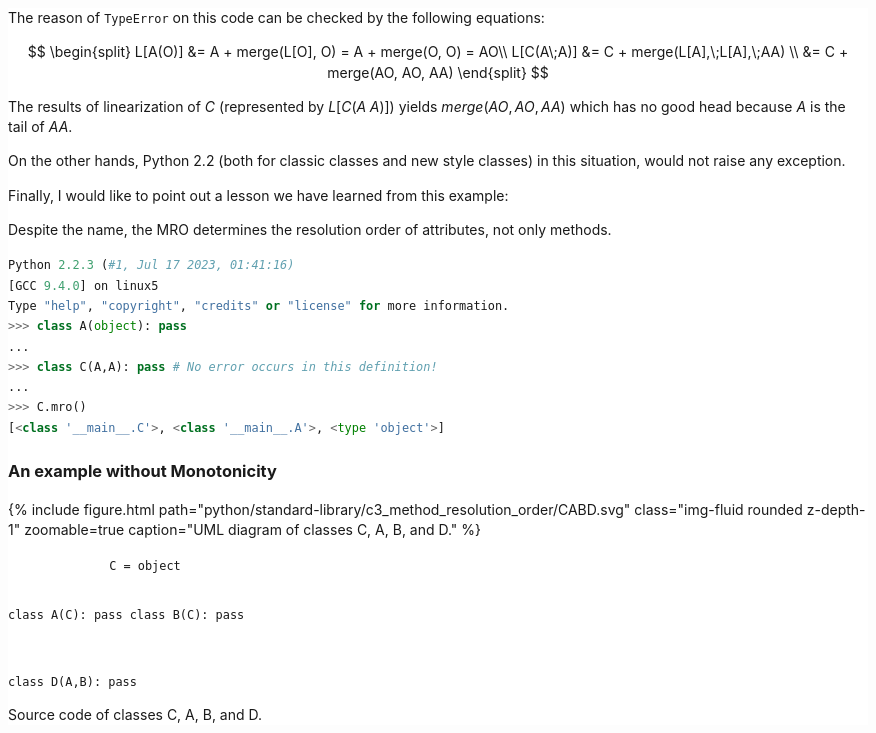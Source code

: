 The reason of `TypeError` on this code can be checked by the following
equations:

$$
\begin{split}
L[A(O)] &= A + merge(L[O], O) = A + merge(O, O) = AO\\
L[C(A\;A)] &= C + merge(L[A],\;L[A],\;AA) \\
&= C + merge(AO, AO, AA)
\end{split}
$$

The results of linearization of $C$ (represented by $L[C(A\;A)]$) yields
$merge(AO, AO, AA)$ which has no good head because $A$ is the tail of $AA$.


On the other hands, Python 2.2 (both for classic classes and new style classes)
in this situation, would not raise any exception.

Finally, I would like to point out a lesson we have learned from this example:

Despite the name, the MRO determines the resolution order of attributes,
not only methods.

```python
Python 2.2.3 (#1, Jul 17 2023, 01:41:16)
[GCC 9.4.0] on linux5
Type "help", "copyright", "credits" or "license" for more information.
>>> class A(object): pass
...
>>> class C(A,A): pass # No error occurs in this definition!
...
>>> C.mro()
[<class '__main__.C'>, <class '__main__.A'>, <type 'object'>]
```

### An example without Monotonicity

<div class="row row-cols-2 align-items-center">
    <div class="col-sm-4">
        {% include figure.html path="python/standard-library/c3_method_resolution_order/CABD.svg" class="img-fluid rounded z-depth-1" zoomable=true caption="UML diagram of classes C, A, B, and D." %}
    </div>
    <div class="col-sm-6">
        <pre class="language-python">
            <code class="language-python hljs">C = object

class A(C): pass
class B(C): pass

class D(A,B): pass
            </code>
        </pre>
        <figcaption class="caption">Source code of classes C, A, B, and D.</figcaption>
    </div>
</div>
